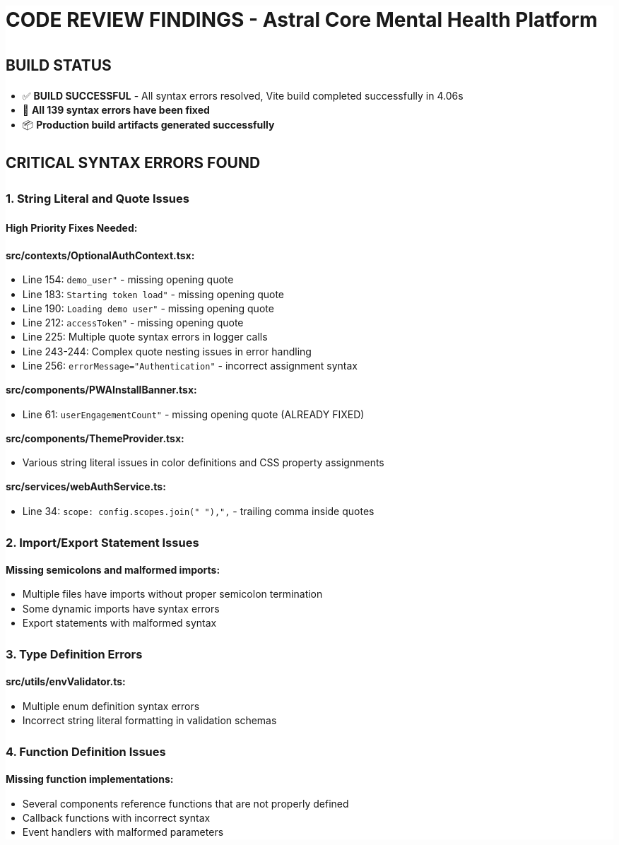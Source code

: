 # CODE REVIEW FINDINGS - Astral Core Mental Health Platform

## BUILD STATUS
- ✅ **BUILD SUCCESSFUL** - All syntax errors resolved, Vite build completed successfully in 4.06s
- 🎯 **All 139 syntax errors have been fixed**
- 📦 **Production build artifacts generated successfully**

## CRITICAL SYNTAX ERRORS FOUND

### 1. String Literal and Quote Issues

#### High Priority Fixes Needed:

**src/contexts/OptionalAuthContext.tsx:**
- Line 154: `demo_user"` - missing opening quote
- Line 183: `Starting token load"` - missing opening quote  
- Line 190: `Loading demo user"` - missing opening quote
- Line 212: `accessToken"` - missing opening quote
- Line 225: Multiple quote syntax errors in logger calls
- Line 243-244: Complex quote nesting issues in error handling
- Line 256: `errorMessage="Authentication"` - incorrect assignment syntax

**src/components/PWAInstallBanner.tsx:**
- Line 61: `userEngagementCount"` - missing opening quote (ALREADY FIXED)

**src/components/ThemeProvider.tsx:**
- Various string literal issues in color definitions and CSS property assignments

**src/services/webAuthService.ts:**
- Line 34: `scope: config.scopes.join(" "),",` - trailing comma inside quotes

### 2. Import/Export Statement Issues

**Missing semicolons and malformed imports:**
- Multiple files have imports without proper semicolon termination
- Some dynamic imports have syntax errors
- Export statements with malformed syntax

### 3. Type Definition Errors

**src/utils/envValidator.ts:**
- Multiple enum definition syntax errors
- Incorrect string literal formatting in validation schemas

### 4. Function Definition Issues

**Missing function implementations:**
- Several components reference functions that are not properly defined
- Callback functions with incorrect syntax
- Event handlers with malformed parameters
